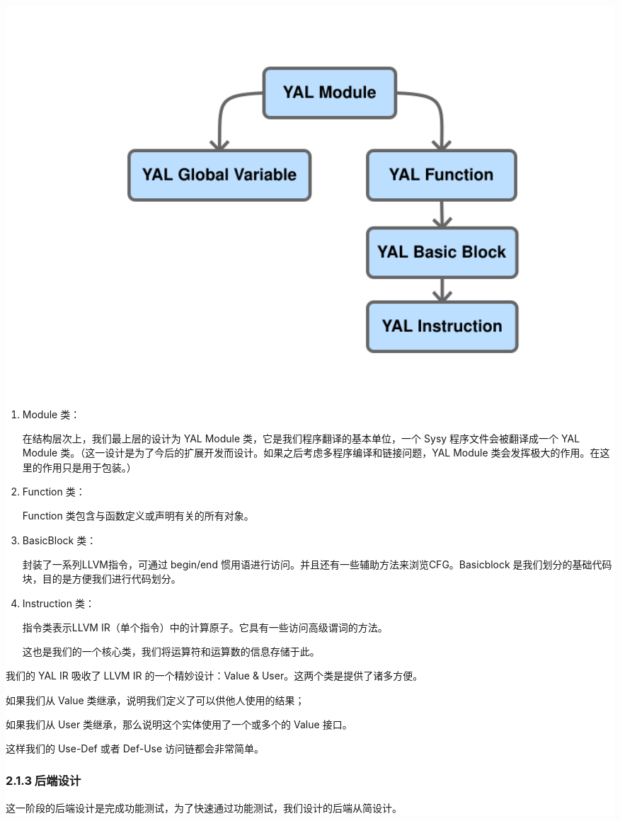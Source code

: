 <img src="../../image/procedure_image2.svg" alt="procedure_image2" style="zoom:200%;" />

1. Module 类：

   在结构层次上，我们最上层的设计为 YAL Module 类，它是我们程序翻译的基本单位，一个 Sysy 程序文件会被翻译成一个 YAL Module 类。（这一设计是为了今后的扩展开发而设计。如果之后考虑多程序编译和链接问题，YAL Module 类会发挥极大的作用。在这里的作用只是用于包装。）

2. Function 类：

   Function 类包含与函数定义或声明有关的所有对象。

3. BasicBlock 类：

   封装了一系列LLVM指令，可通过 begin/end 惯用语进行访问。并且还有一些辅助方法来浏览CFG。Basicblock 是我们划分的基础代码块，目的是方便我们进行代码划分。

4. Instruction 类：

   指令类表示LLVM IR（单个指令）中的计算原子。它具有一些访问高级谓词的方法。

   这也是我们的一个核心类，我们将运算符和运算数的信息存储于此。

我们的 YAL IR 吸收了 LLVM IR 的一个精妙设计：Value & User。这两个类是提供了诸多方便。

如果我们从 Value 类继承，说明我们定义了可以供他人使用的结果；

如果我们从 User 类继承，那么说明这个实体使用了一个或多个的 Value 接口。

这样我们的 Use-Def 或者 Def-Use 访问链都会非常简单。

### 2.1.3 后端设计

这一阶段的后端设计是完成功能测试，为了快速通过功能测试，我们设计的后端从简设计。
